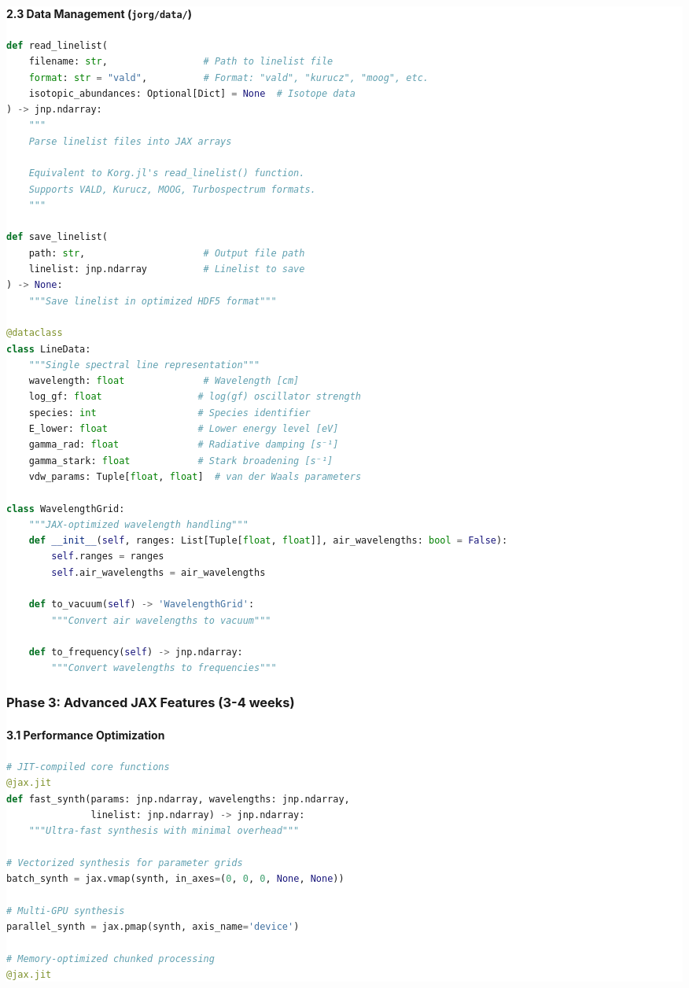 #### 2.3 Data Management (`jorg/data/`)

```python
def read_linelist(
    filename: str,                 # Path to linelist file
    format: str = "vald",          # Format: "vald", "kurucz", "moog", etc.
    isotopic_abundances: Optional[Dict] = None  # Isotope data
) -> jnp.ndarray:
    """
    Parse linelist files into JAX arrays
    
    Equivalent to Korg.jl's read_linelist() function.
    Supports VALD, Kurucz, MOOG, Turbospectrum formats.
    """

def save_linelist(
    path: str,                     # Output file path
    linelist: jnp.ndarray          # Linelist to save
) -> None:
    """Save linelist in optimized HDF5 format"""

@dataclass
class LineData:
    """Single spectral line representation"""
    wavelength: float              # Wavelength [cm]
    log_gf: float                 # log(gf) oscillator strength
    species: int                  # Species identifier
    E_lower: float                # Lower energy level [eV]
    gamma_rad: float              # Radiative damping [s⁻¹]
    gamma_stark: float            # Stark broadening [s⁻¹]
    vdw_params: Tuple[float, float]  # van der Waals parameters

class WavelengthGrid:
    """JAX-optimized wavelength handling"""
    def __init__(self, ranges: List[Tuple[float, float]], air_wavelengths: bool = False):
        self.ranges = ranges
        self.air_wavelengths = air_wavelengths
        
    def to_vacuum(self) -> 'WavelengthGrid':
        """Convert air wavelengths to vacuum"""
        
    def to_frequency(self) -> jnp.ndarray:
        """Convert wavelengths to frequencies"""
```

### Phase 3: Advanced JAX Features (3-4 weeks)

#### 3.1 Performance Optimization

```python
# JIT-compiled core functions
@jax.jit
def fast_synth(params: jnp.ndarray, wavelengths: jnp.ndarray, 
               linelist: jnp.ndarray) -> jnp.ndarray:
    """Ultra-fast synthesis with minimal overhead"""

# Vectorized synthesis for parameter grids
batch_synth = jax.vmap(synth, in_axes=(0, 0, 0, None, None))

# Multi-GPU synthesis
parallel_synth = jax.pmap(synth, axis_name='device')

# Memory-optimized chunked processing
@jax.jit
```